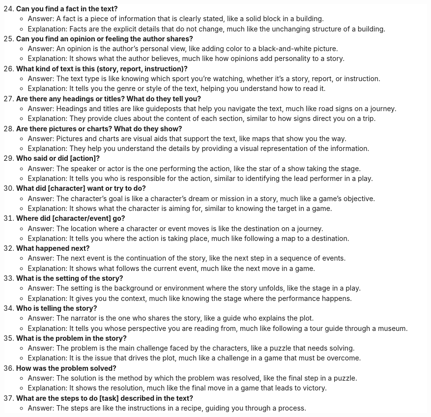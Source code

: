 24. **Can you find a fact in the text?**
    *   Answer: A fact is a piece of information that is clearly stated, like a solid block in a building.
    *   Explanation: Facts are the explicit details that do not change, much like the unchanging structure of a building.
25. **Can you find an opinion or feeling the author shares?**
    *   Answer: An opinion is the author’s personal view, like adding color to a black-and-white picture.
    *   Explanation: It shows what the author believes, much like how opinions add personality to a story.
26. **What kind of text is this (story, report, instruction)?**
    *   Answer: The text type is like knowing which sport you’re watching, whether it’s a story, report, or instruction.
    *   Explanation: It tells you the genre or style of the text, helping you understand how to read it.
27. **Are there any headings or titles? What do they tell you?**
    *   Answer: Headings and titles are like guideposts that help you navigate the text, much like road signs on a journey.
    *   Explanation: They provide clues about the content of each section, similar to how signs direct you on a trip.
28. **Are there pictures or charts? What do they show?**
    *   Answer: Pictures and charts are visual aids that support the text, like maps that show you the way.
    *   Explanation: They help you understand the details by providing a visual representation of the information.
29. **Who said or did [action]?**
    *   Answer: The speaker or actor is the one performing the action, like the star of a show taking the stage.
    *   Explanation: It tells you who is responsible for the action, similar to identifying the lead performer in a play.
30. **What did [character] want or try to do?**
    *   Answer: The character’s goal is like a character’s dream or mission in a story, much like a game’s objective.
    *   Explanation: It shows what the character is aiming for, similar to knowing the target in a game.
31. **Where did [character/event] go?**
    *   Answer: The location where a character or event moves is like the destination on a journey.
    *   Explanation: It tells you where the action is taking place, much like following a map to a destination.
32. **What happened next?**
    *   Answer: The next event is the continuation of the story, like the next step in a sequence of events.
    *   Explanation: It shows what follows the current event, much like the next move in a game.
33. **What is the setting of the story?**
    *   Answer: The setting is the background or environment where the story unfolds, like the stage in a play.
    *   Explanation: It gives you the context, much like knowing the stage where the performance happens.
34. **Who is telling the story?**
    *   Answer: The narrator is the one who shares the story, like a guide who explains the plot.
    *   Explanation: It tells you whose perspective you are reading from, much like following a tour guide through a museum.
35. **What is the problem in the story?**
    *   Answer: The problem is the main challenge faced by the characters, like a puzzle that needs solving.
    *   Explanation: It is the issue that drives the plot, much like a challenge in a game that must be overcome.
36. **How was the problem solved?**
    *   Answer: The solution is the method by which the problem was resolved, like the final step in a puzzle.
    *   Explanation: It shows the resolution, much like the final move in a game that leads to victory.
37. **What are the steps to do [task] described in the text?**
    *   Answer: The steps are like the instructions in a recipe, guiding you through a process.